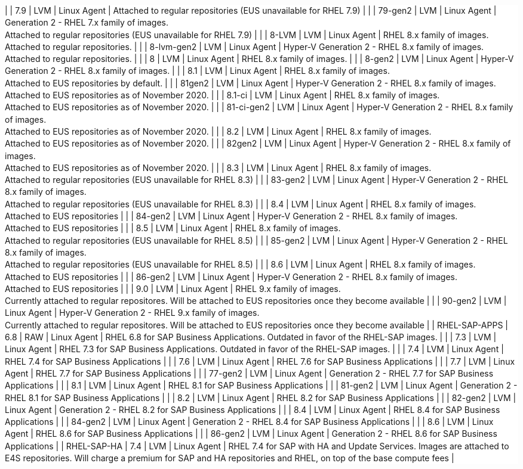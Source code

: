 | | 7.9 | LVM | Linux Agent | Attached to regular repositories (EUS unavailable for RHEL 7.9) |
| | 79-gen2 | LVM | Linux Agent | Generation 2 - RHEL 7.x family of images. <br> Attached to regular repositories (EUS unavailable for RHEL 7.9) |
| | 8-LVM | LVM | Linux Agent | RHEL 8.x family of images. <br> Attached to regular repositories. |
| | 8-lvm-gen2 | LVM | Linux Agent | Hyper-V Generation 2 - RHEL 8.x family of images. <br> Attached to regular repositories. |
| | 8 | LVM | Linux Agent | RHEL 8.x family of images. |
| | 8-gen2 | LVM | Linux Agent | Hyper-V Generation 2 - RHEL 8.x family of images. |
| | 8.1 | LVM | Linux Agent | RHEL 8.x family of images. <br> Attached to EUS repositories by default. |
| | 81gen2 | LVM | Linux Agent | Hyper-V Generation 2 - RHEL 8.x family of images. <br> Attached to EUS repositories as of November 2020. |
| | 8.1-ci | LVM | Linux Agent | RHEL 8.x family of images. <br> Attached to EUS repositories as of November 2020. |
| | 81-ci-gen2 | LVM | Linux Agent | Hyper-V Generation 2 - RHEL 8.x family of images. <br> Attached to EUS repositories as of November 2020. |
| | 8.2 | LVM | Linux Agent | RHEL 8.x family of images. <br> Attached to EUS repositories as of November 2020. |
| | 82gen2 | LVM | Linux Agent | Hyper-V Generation 2 - RHEL 8.x family of images. <br> Attached to EUS repositories as of November 2020. |
| | 8.3 | LVM | Linux Agent | RHEL 8.x family of images. <br> Attached to regular repositories (EUS unavailable for RHEL 8.3) |
| | 83-gen2 | LVM | Linux Agent | Hyper-V Generation 2 - RHEL 8.x family of images. <br> Attached to regular repositories (EUS unavailable for RHEL 8.3) |
| | 8.4 | LVM | Linux Agent | RHEL 8.x family of images. <br> Attached to EUS repositories |
| | 84-gen2 | LVM | Linux Agent | Hyper-V Generation 2 - RHEL 8.x family of images. <br> Attached to EUS repositories |
| | 8.5 | LVM | Linux Agent | RHEL 8.x family of images. <br> Attached to regular repositories (EUS unavailable for RHEL 8.5) |
| | 85-gen2 | LVM | Linux Agent | Hyper-V Generation 2 - RHEL 8.x family of images. <br> Attached to regular repositories (EUS unavailable for RHEL 8.5) |
| | 8.6 | LVM | Linux Agent | RHEL 8.x family of images. <br> Attached to EUS repositories |
| | 86-gen2 | LVM | Linux Agent | Hyper-V Generation 2 - RHEL 8.x family of images. <br> Attached to EUS repositories |
| | 9.0 | LVM | Linux Agent | RHEL 9.x family of images. <br> Currently attached to regular repositores. Will be attached to EUS repositories once they become available |
| | 90-gen2  | LVM | Linux Agent | Hyper-V Generation 2 - RHEL 9.x family of images. <br> Currently attached to regular repositores. Will be attached to EUS repositories once they become available |
| RHEL-SAP-APPS | 6.8 | RAW | Linux Agent | RHEL 6.8 for SAP Business Applications. Outdated in favor of the RHEL-SAP images. |
| | 7.3 | LVM | Linux Agent | RHEL 7.3 for SAP Business Applications. Outdated in favor of the RHEL-SAP images. |
| | 7.4 | LVM | Linux Agent | RHEL 7.4 for SAP Business Applications |
| | 7.6 | LVM | Linux Agent | RHEL 7.6 for SAP Business Applications |
| | 7.7 | LVM | Linux Agent | RHEL 7.7 for SAP Business Applications |
| | 77-gen2 | LVM | Linux Agent | Generation 2 - RHEL 7.7 for SAP Business Applications |
| | 8.1 | LVM | Linux Agent | RHEL 8.1 for SAP Business Applications |
| | 81-gen2 | LVM | Linux Agent | Generation 2 - RHEL 8.1 for SAP Business Applications |
| | 8.2 | LVM | Linux Agent | RHEL 8.2 for SAP Business Applications |
| | 82-gen2 | LVM | Linux Agent | Generation 2 - RHEL 8.2 for SAP Business Applications |
| | 8.4 | LVM | Linux Agent | RHEL 8.4 for SAP Business Applications |
| | 84-gen2 | LVM | Linux Agent | Generation 2 - RHEL 8.4 for SAP Business Applications |
| | 8.6 | LVM | Linux Agent | RHEL 8.6 for SAP Business Applications |
| | 86-gen2 | LVM | Linux Agent | Generation 2 - RHEL 8.6 for SAP Business Applications | 
| RHEL-SAP-HA | 7.4 | LVM | Linux Agent | RHEL 7.4 for SAP with HA and Update Services. Images are attached to E4S repositories. Will charge a premium for SAP and HA repositories and RHEL, on top of the base compute fees |